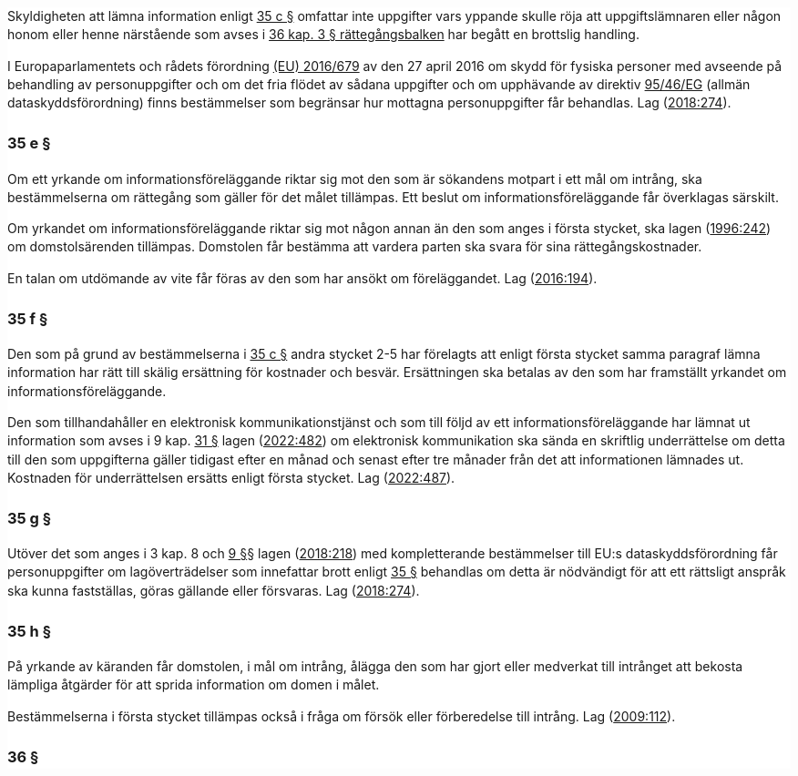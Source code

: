Skyldigheten att lämna information enligt [35 c §](#35c) omfattar inte uppgifter vars yppande skulle röja att uppgiftslämnaren eller någon honom eller henne närstående som avses i [36 kap. 3 § rättegångsbalken](https://selex.se/eli/sfs/1942/740#kap36.3) har begått en brottslig handling.

I Europaparlamentets och rådets förordning [(EU) 2016/679](https://eur-lex.europa.eu/legal-content/SV/ALL/?uri=celex%3A32016R0679) av den 27 april 2016 om skydd för fysiska personer med avseende på behandling av personuppgifter och om det fria flödet av sådana uppgifter och om upphävande av direktiv [95/46/EG](https://eur-lex.europa.eu/legal-content/SV/ALL/?uri=celex%3A31995L0046) (allmän dataskyddsförordning) finns bestämmelser som begränsar hur mottagna personuppgifter får behandlas. Lag ([2018:274](https://selex.se/eli/sfs/2018/274)).

### 35 e §

Om ett yrkande om informationsföreläggande riktar sig mot den som är sökandens motpart i ett mål om intrång, ska bestämmelserna om rättegång som gäller för det målet tillämpas. Ett beslut om informationsföreläggande får överklagas särskilt.

Om yrkandet om informationsföreläggande riktar sig mot någon annan än den som anges i första stycket, ska lagen ([1996:242](https://selex.se/eli/sfs/1996/242)) om domstolsärenden tillämpas. Domstolen får bestämma att vardera parten ska svara för sina rättegångskostnader.

En talan om utdömande av vite får föras av den som har ansökt om föreläggandet. Lag ([2016:194](https://selex.se/eli/sfs/2016/194)).

### 35 f §

Den som på grund av bestämmelserna i [35 c §](#35c) andra stycket 2-5 har förelagts att enligt första stycket samma paragraf lämna information har rätt till skälig ersättning för kostnader och besvär. Ersättningen ska betalas av den som har framställt yrkandet om informationsföreläggande.

Den som tillhandahåller en elektronisk kommunikationstjänst och som till följd av ett informationsföreläggande har lämnat ut information som avses i 9 kap. [31 §](#kap9.31) lagen ([2022:482](https://selex.se/eli/sfs/2022/482)) om elektronisk kommunikation ska sända en skriftlig underrättelse om detta till den som uppgifterna gäller tidigast efter en månad och senast efter tre månader från det att informationen lämnades ut. Kostnaden för underrättelsen ersätts enligt första stycket. Lag ([2022:487](https://selex.se/eli/sfs/2022/487)).

### 35 g §

Utöver det som anges i 3 kap. 8 och [9 §](#9)§ lagen ([2018:218](https://selex.se/eli/sfs/2018/218)) med kompletterande bestämmelser till EU:s dataskyddsförordning får personuppgifter om lagöverträdelser som innefattar brott enligt [35 §](#35) behandlas om detta är nödvändigt för att ett rättsligt anspråk ska kunna fastställas, göras gällande eller försvaras. Lag ([2018:274](https://selex.se/eli/sfs/2018/274)).

### 35 h §

På yrkande av käranden får domstolen, i mål om intrång, ålägga den som har gjort eller medverkat till intrånget att bekosta lämpliga åtgärder för att sprida information om domen i målet.

Bestämmelserna i första stycket tillämpas också i fråga om försök eller förberedelse till intrång. Lag ([2009:112](https://selex.se/eli/sfs/2009/112)).

### 36 §
